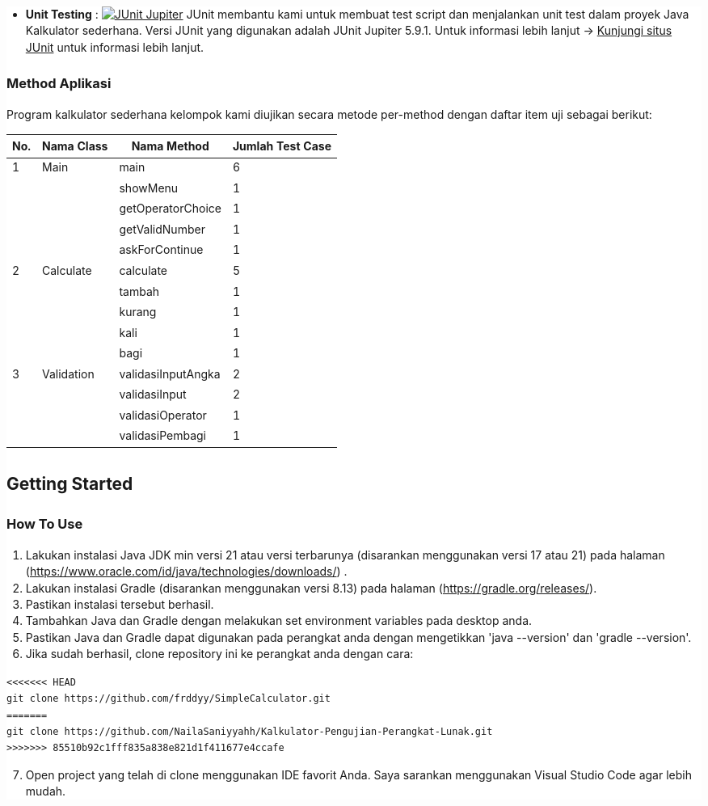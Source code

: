 * **Unit Testing** : [![JUnit Jupiter](https://img.shields.io/badge/JUnit%20Jupiter-5.9.1-green)](https://junit.org/)
  JUnit membantu kami untuk membuat test script dan menjalankan unit test dalam proyek Java Kalkulator sederhana. 
  Versi JUnit yang digunakan adalah JUnit Jupiter 5.9.1. 
  Untuk informasi lebih lanjut -> [Kunjungi situs JUnit](https://junit.org/) untuk informasi lebih lanjut.

### Method Aplikasi
Program kalkulator sederhana kelompok kami diujikan secara metode per-method dengan daftar item uji sebagai berikut:

| No. | Nama Class          | Nama Method         | Jumlah Test Case |
| --- | ------------------- | ------------------- | ---------------- |
| 1   | Main                | main                | 6                |
|     |                     | showMenu            | 1                |
|     |                     | getOperatorChoice   | 1                |
|     |                     | getValidNumber      | 1                |
|     |                     | askForContinue      | 1                |
| 2   | Calculate           | calculate           | 5                |
|     |                     | tambah              | 1                |
|     |                     | kurang              | 1                |
|     |                     | kali                | 1                |
|     |                     | bagi                | 1                |
| 3   | Validation          | validasiInputAngka  | 2                |
|     |                     | validasiInput       | 2                |
|     |                     | validasiOperator    | 1                |
|     |                     | validasiPembagi     | 1                |

## Getting Started 
### How To Use
1. Lakukan instalasi Java JDK min versi 21 atau versi terbarunya (disarankan menggunakan versi 17 atau 21) pada halaman (https://www.oracle.com/id/java/technologies/downloads/) .
2. Lakukan instalasi Gradle (disarankan menggunakan versi 8.13) pada halaman (https://gradle.org/releases/).
3. Pastikan instalasi tersebut berhasil.
4. Tambahkan Java dan Gradle dengan melakukan set environment variables pada desktop anda.
5. Pastikan Java dan Gradle dapat digunakan pada perangkat anda dengan mengetikkan 'java --version' dan 'gradle --version'.
6. Jika sudah berhasil, clone repository ini ke perangkat anda dengan cara:
```
<<<<<<< HEAD
git clone https://github.com/frddyy/SimpleCalculator.git
=======
git clone https://github.com/NailaSaniyyahh/Kalkulator-Pengujian-Perangkat-Lunak.git
>>>>>>> 85510b92c1fff835a838e821d1f411677e4ccafe
```
7. Open project yang telah di clone menggunakan IDE favorit Anda. Saya sarankan menggunakan Visual Studio Code agar lebih mudah.
